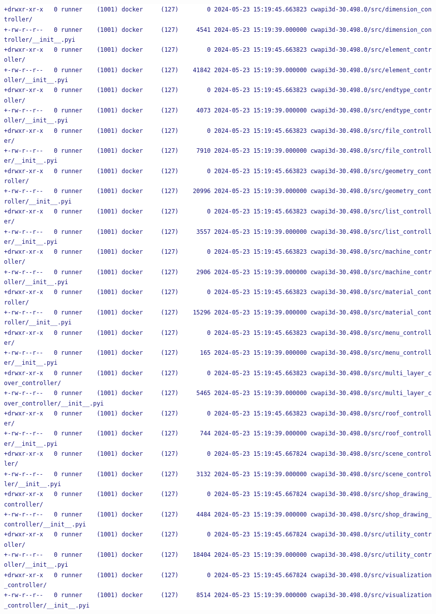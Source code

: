 ```diff
+drwxr-xr-x   0 runner    (1001) docker     (127)        0 2024-05-23 15:19:45.663823 cwapi3d-30.498.0/src/dimension_controller/
+-rw-r--r--   0 runner    (1001) docker     (127)     4541 2024-05-23 15:19:39.000000 cwapi3d-30.498.0/src/dimension_controller/__init__.pyi
+drwxr-xr-x   0 runner    (1001) docker     (127)        0 2024-05-23 15:19:45.663823 cwapi3d-30.498.0/src/element_controller/
+-rw-r--r--   0 runner    (1001) docker     (127)    41842 2024-05-23 15:19:39.000000 cwapi3d-30.498.0/src/element_controller/__init__.pyi
+drwxr-xr-x   0 runner    (1001) docker     (127)        0 2024-05-23 15:19:45.663823 cwapi3d-30.498.0/src/endtype_controller/
+-rw-r--r--   0 runner    (1001) docker     (127)     4073 2024-05-23 15:19:39.000000 cwapi3d-30.498.0/src/endtype_controller/__init__.pyi
+drwxr-xr-x   0 runner    (1001) docker     (127)        0 2024-05-23 15:19:45.663823 cwapi3d-30.498.0/src/file_controller/
+-rw-r--r--   0 runner    (1001) docker     (127)     7910 2024-05-23 15:19:39.000000 cwapi3d-30.498.0/src/file_controller/__init__.pyi
+drwxr-xr-x   0 runner    (1001) docker     (127)        0 2024-05-23 15:19:45.663823 cwapi3d-30.498.0/src/geometry_controller/
+-rw-r--r--   0 runner    (1001) docker     (127)    20996 2024-05-23 15:19:39.000000 cwapi3d-30.498.0/src/geometry_controller/__init__.pyi
+drwxr-xr-x   0 runner    (1001) docker     (127)        0 2024-05-23 15:19:45.663823 cwapi3d-30.498.0/src/list_controller/
+-rw-r--r--   0 runner    (1001) docker     (127)     3557 2024-05-23 15:19:39.000000 cwapi3d-30.498.0/src/list_controller/__init__.pyi
+drwxr-xr-x   0 runner    (1001) docker     (127)        0 2024-05-23 15:19:45.663823 cwapi3d-30.498.0/src/machine_controller/
+-rw-r--r--   0 runner    (1001) docker     (127)     2906 2024-05-23 15:19:39.000000 cwapi3d-30.498.0/src/machine_controller/__init__.pyi
+drwxr-xr-x   0 runner    (1001) docker     (127)        0 2024-05-23 15:19:45.663823 cwapi3d-30.498.0/src/material_controller/
+-rw-r--r--   0 runner    (1001) docker     (127)    15296 2024-05-23 15:19:39.000000 cwapi3d-30.498.0/src/material_controller/__init__.pyi
+drwxr-xr-x   0 runner    (1001) docker     (127)        0 2024-05-23 15:19:45.663823 cwapi3d-30.498.0/src/menu_controller/
+-rw-r--r--   0 runner    (1001) docker     (127)      165 2024-05-23 15:19:39.000000 cwapi3d-30.498.0/src/menu_controller/__init__.pyi
+drwxr-xr-x   0 runner    (1001) docker     (127)        0 2024-05-23 15:19:45.663823 cwapi3d-30.498.0/src/multi_layer_cover_controller/
+-rw-r--r--   0 runner    (1001) docker     (127)     5465 2024-05-23 15:19:39.000000 cwapi3d-30.498.0/src/multi_layer_cover_controller/__init__.pyi
+drwxr-xr-x   0 runner    (1001) docker     (127)        0 2024-05-23 15:19:45.663823 cwapi3d-30.498.0/src/roof_controller/
+-rw-r--r--   0 runner    (1001) docker     (127)      744 2024-05-23 15:19:39.000000 cwapi3d-30.498.0/src/roof_controller/__init__.pyi
+drwxr-xr-x   0 runner    (1001) docker     (127)        0 2024-05-23 15:19:45.667824 cwapi3d-30.498.0/src/scene_controller/
+-rw-r--r--   0 runner    (1001) docker     (127)     3132 2024-05-23 15:19:39.000000 cwapi3d-30.498.0/src/scene_controller/__init__.pyi
+drwxr-xr-x   0 runner    (1001) docker     (127)        0 2024-05-23 15:19:45.667824 cwapi3d-30.498.0/src/shop_drawing_controller/
+-rw-r--r--   0 runner    (1001) docker     (127)     4484 2024-05-23 15:19:39.000000 cwapi3d-30.498.0/src/shop_drawing_controller/__init__.pyi
+drwxr-xr-x   0 runner    (1001) docker     (127)        0 2024-05-23 15:19:45.667824 cwapi3d-30.498.0/src/utility_controller/
+-rw-r--r--   0 runner    (1001) docker     (127)    18404 2024-05-23 15:19:39.000000 cwapi3d-30.498.0/src/utility_controller/__init__.pyi
+drwxr-xr-x   0 runner    (1001) docker     (127)        0 2024-05-23 15:19:45.667824 cwapi3d-30.498.0/src/visualization_controller/
+-rw-r--r--   0 runner    (1001) docker     (127)     8514 2024-05-23 15:19:39.000000 cwapi3d-30.498.0/src/visualization_controller/__init__.pyi
```
